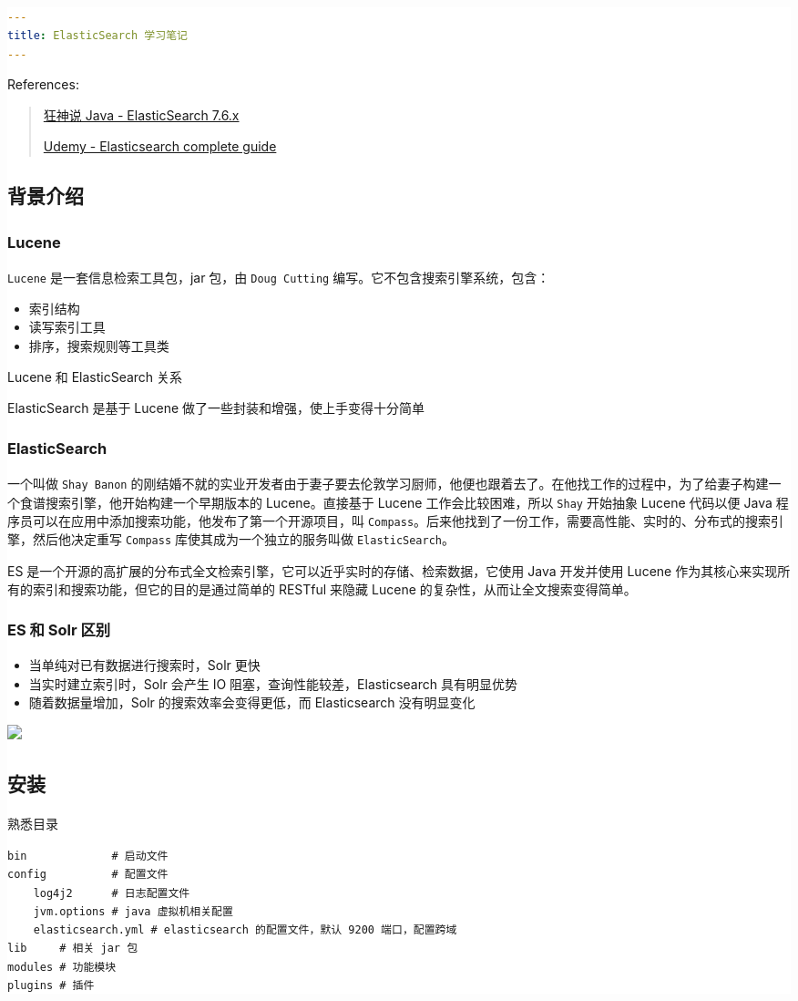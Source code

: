 ```yaml
---
title: ElasticSearch 学习笔记
---
```

References:

> [狂神说 Java - ElasticSearch 7.6.x](https://www.bilibili.com/video/BV17a4y1x7zq)
> 
> [Udemy - Elasticsearch complete guide](https://www.udemy.com/course/elasticsearch-complete-guide/)

## 背景介绍

### Lucene

`Lucene` 是一套信息检索工具包，jar 包，由 `Doug Cutting` 编写。它不包含搜索引擎系统，包含：

- 索引结构
- 读写索引工具
- 排序，搜索规则等工具类

Lucene 和 ElasticSearch 关系

ElasticSearch 是基于 Lucene 做了一些封装和增强，使上手变得十分简单

### ElasticSearch

一个叫做 `Shay Banon` 的刚结婚不就的实业开发者由于妻子要去伦敦学习厨师，他便也跟着去了。在他找工作的过程中，为了给妻子构建一个食谱搜索引擎，他开始构建一个早期版本的 Lucene。直接基于 Lucene 工作会比较困难，所以 `Shay` 开始抽象 Lucene 代码以便 Java 程序员可以在应用中添加搜索功能，他发布了第一个开源项目，叫 `Compass`。后来他找到了一份工作，需要高性能、实时的、分布式的搜索引擎，然后他决定重写 `Compass` 库使其成为一个独立的服务叫做 `ElasticSearch`。

ES 是一个开源的高扩展的分布式全文检索引擎，它可以近乎实时的存储、检索数据，它使用 Java 开发并使用 Lucene 作为其核心来实现所有的索引和搜索功能，但它的目的是通过简单的 RESTful 来隐藏 Lucene 的复杂性，从而让全文搜索变得简单。

### ES 和 Solr 区别

- 当单纯对已有数据进行搜索时，Solr 更快
- 当实时建立索引时，Solr 会产生 IO 阻塞，查询性能较差，Elasticsearch 具有明显优势
- 随着数据量增加，Solr 的搜索效率会变得更低，而 Elasticsearch 没有明显变化

![](/images/elasticsearch/es-vs-solr.png)

## 安装

熟悉目录

```shell
bin             # 启动文件
config          # 配置文件
    log4j2      # 日志配置文件
    jvm.options # java 虚拟机相关配置
    elasticsearch.yml # elasticsearch 的配置文件，默认 9200 端口，配置跨域
lib     # 相关 jar 包
modules # 功能模块
plugins # 插件
```

